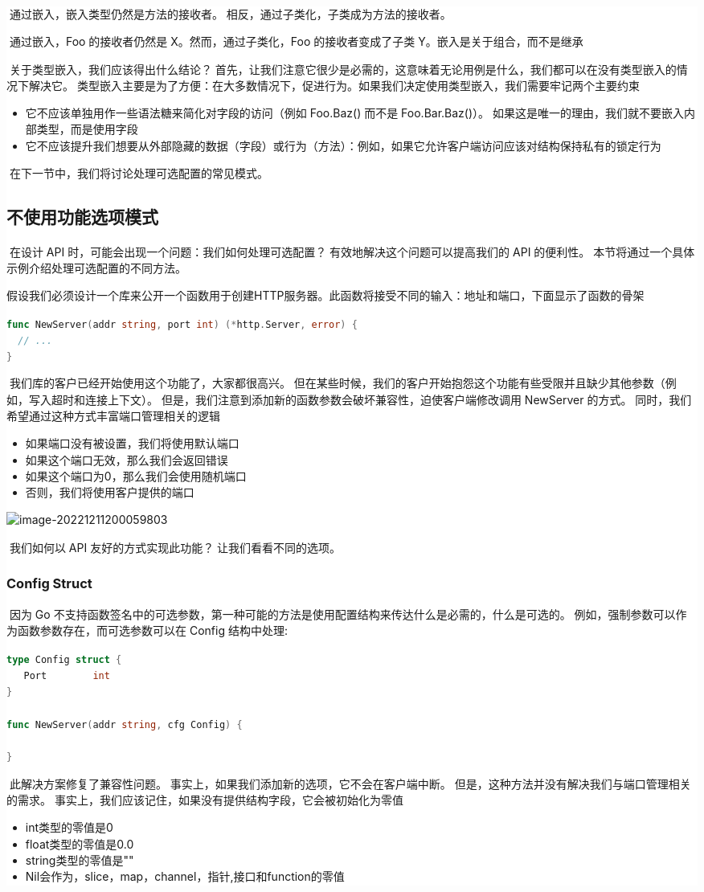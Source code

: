 ​	通过嵌入，嵌入类型仍然是方法的接收者。 相反，通过子类化，子类成为方法的接收者。

​	通过嵌入，Foo 的接收者仍然是 X。然而，通过子类化，Foo 的接收者变成了子类 Y。嵌入是关于组合，而不是继承	

​	关于类型嵌入，我们应该得出什么结论？ 首先，让我们注意它很少是必需的，这意味着无论用例是什么，我们都可以在没有类型嵌入的情况下解决它。 类型嵌入主要是为了方便：在大多数情况下，促进行为。如果我们决定使用类型嵌入，我们需要牢记两个主要约束

* 它不应该单独用作一些语法糖来简化对字段的访问（例如 Foo.Baz() 而不是 Foo.Bar.Baz()）。 如果这是唯一的理由，我们就不要嵌入内部类型，而是使用字段
* 它不应该提升我们想要从外部隐藏的数据（字段）或行为（方法）：例如，如果它允许客户端访问应该对结构保持私有的锁定行为

​	在下一节中，我们将讨论处理可选配置的常见模式。

## 不使用功能选项模式

​	在设计 API 时，可能会出现一个问题：我们如何处理可选配置？ 有效地解决这个问题可以提高我们的 API 的便利性。 本节将通过一个具体示例介绍处理可选配置的不同方法。

​	假设我们必须设计一个库来公开一个函数用于创建HTTP服务器。此函数将接受不同的输入：地址和端口，下面显示了函数的骨架

```go
func NewServer(addr string, port int) (*http.Server, error) { 
  // ...
}

```

​	我们库的客户已经开始使用这个功能了，大家都很高兴。 但在某些时候，我们的客户开始抱怨这个功能有些受限并且缺少其他参数（例如，写入超时和连接上下文）。 但是，我们注意到添加新的函数参数会破坏兼容性，迫使客户端修改调用 NewServer 的方式。 同时，我们希望通过这种方式丰富端口管理相关的逻辑

* 如果端口没有被设置，我们将使用默认端口
* 如果这个端口无效，那么我们会返回错误
* 如果这个端口为0，那么我们会使用随机端口
* 否则，我们将使用客户提供的端口

![image-20221211200059803](https://img.zhouwanderder.xyz/uPic/image-20221211200059803.png)

​	我们如何以 API 友好的方式实现此功能？ 让我们看看不同的选项。

### Config Struct

​	因为 Go 不支持函数签名中的可选参数，第一种可能的方法是使用配置结构来传达什么是必需的，什么是可选的。 例如，强制参数可以作为函数参数存在，而可选参数可以在 Config 结构中处理:

```go
type Config struct {
   Port        int
}

func NewServer(addr string, cfg Config) {
  
}
```

​	此解决方案修复了兼容性问题。 事实上，如果我们添加新的选项，它不会在客户端中断。 但是，这种方法并没有解决我们与端口管理相关的需求。 事实上，我们应该记住，如果没有提供结构字段，它会被初始化为零值

*  int类型的零值是0
* float类型的零值是0.0
* string类型的零值是""
* Nil会作为，slice，map，channel，指针,接口和function的零值
